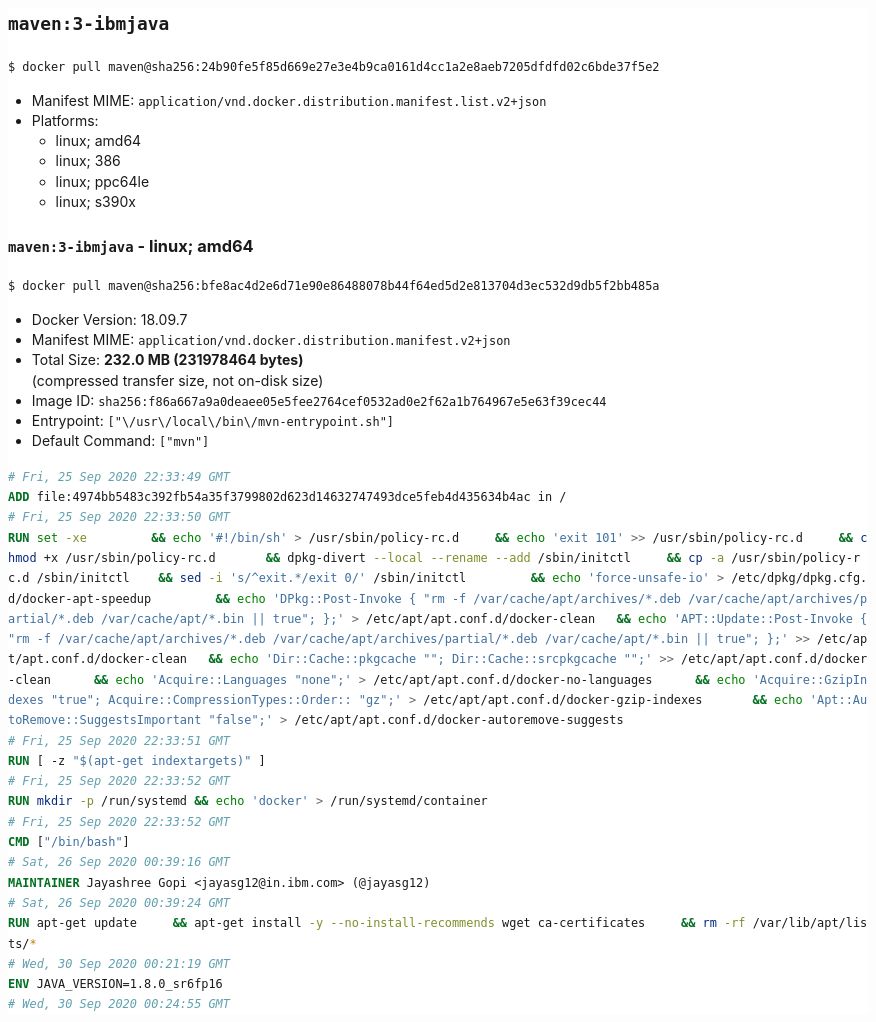 ## `maven:3-ibmjava`

```console
$ docker pull maven@sha256:24b90fe5f85d669e27e3e4b9ca0161d4cc1a2e8aeb7205dfdfd02c6bde37f5e2
```

-	Manifest MIME: `application/vnd.docker.distribution.manifest.list.v2+json`
-	Platforms:
	-	linux; amd64
	-	linux; 386
	-	linux; ppc64le
	-	linux; s390x

### `maven:3-ibmjava` - linux; amd64

```console
$ docker pull maven@sha256:bfe8ac4d2e6d71e90e86488078b44f64ed5d2e813704d3ec532d9db5f2bb485a
```

-	Docker Version: 18.09.7
-	Manifest MIME: `application/vnd.docker.distribution.manifest.v2+json`
-	Total Size: **232.0 MB (231978464 bytes)**  
	(compressed transfer size, not on-disk size)
-	Image ID: `sha256:f86a667a9a0deaee05e5fee2764cef0532ad0e2f62a1b764967e5e63f39cec44`
-	Entrypoint: `["\/usr\/local\/bin\/mvn-entrypoint.sh"]`
-	Default Command: `["mvn"]`

```dockerfile
# Fri, 25 Sep 2020 22:33:49 GMT
ADD file:4974bb5483c392fb54a35f3799802d623d14632747493dce5feb4d435634b4ac in / 
# Fri, 25 Sep 2020 22:33:50 GMT
RUN set -xe 		&& echo '#!/bin/sh' > /usr/sbin/policy-rc.d 	&& echo 'exit 101' >> /usr/sbin/policy-rc.d 	&& chmod +x /usr/sbin/policy-rc.d 		&& dpkg-divert --local --rename --add /sbin/initctl 	&& cp -a /usr/sbin/policy-rc.d /sbin/initctl 	&& sed -i 's/^exit.*/exit 0/' /sbin/initctl 		&& echo 'force-unsafe-io' > /etc/dpkg/dpkg.cfg.d/docker-apt-speedup 		&& echo 'DPkg::Post-Invoke { "rm -f /var/cache/apt/archives/*.deb /var/cache/apt/archives/partial/*.deb /var/cache/apt/*.bin || true"; };' > /etc/apt/apt.conf.d/docker-clean 	&& echo 'APT::Update::Post-Invoke { "rm -f /var/cache/apt/archives/*.deb /var/cache/apt/archives/partial/*.deb /var/cache/apt/*.bin || true"; };' >> /etc/apt/apt.conf.d/docker-clean 	&& echo 'Dir::Cache::pkgcache ""; Dir::Cache::srcpkgcache "";' >> /etc/apt/apt.conf.d/docker-clean 		&& echo 'Acquire::Languages "none";' > /etc/apt/apt.conf.d/docker-no-languages 		&& echo 'Acquire::GzipIndexes "true"; Acquire::CompressionTypes::Order:: "gz";' > /etc/apt/apt.conf.d/docker-gzip-indexes 		&& echo 'Apt::AutoRemove::SuggestsImportant "false";' > /etc/apt/apt.conf.d/docker-autoremove-suggests
# Fri, 25 Sep 2020 22:33:51 GMT
RUN [ -z "$(apt-get indextargets)" ]
# Fri, 25 Sep 2020 22:33:52 GMT
RUN mkdir -p /run/systemd && echo 'docker' > /run/systemd/container
# Fri, 25 Sep 2020 22:33:52 GMT
CMD ["/bin/bash"]
# Sat, 26 Sep 2020 00:39:16 GMT
MAINTAINER Jayashree Gopi <jayasg12@in.ibm.com> (@jayasg12)
# Sat, 26 Sep 2020 00:39:24 GMT
RUN apt-get update     && apt-get install -y --no-install-recommends wget ca-certificates     && rm -rf /var/lib/apt/lists/*
# Wed, 30 Sep 2020 00:21:19 GMT
ENV JAVA_VERSION=1.8.0_sr6fp16
# Wed, 30 Sep 2020 00:24:55 GMT
```
